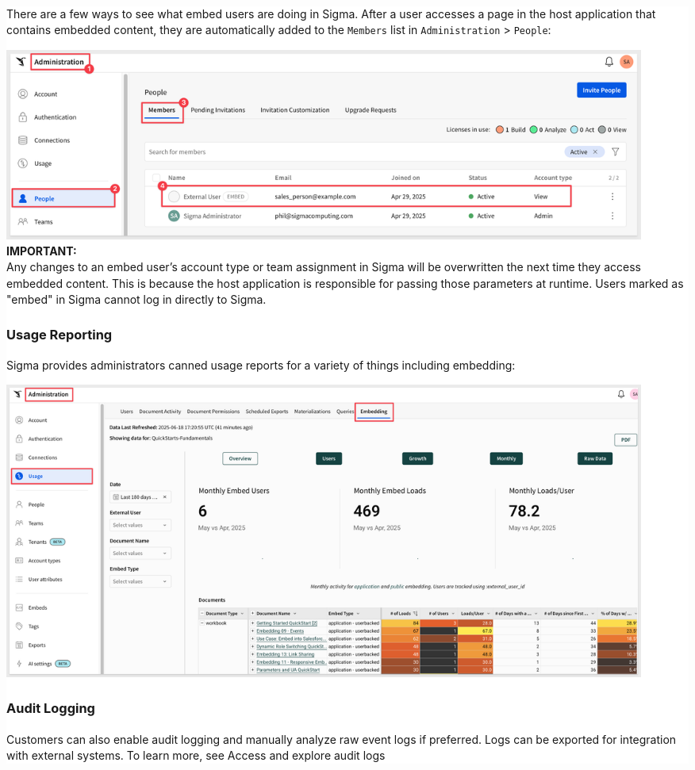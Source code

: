 There are a few ways to see what embed users are doing in Sigma. After a user accesses a page in the host application that contains embedded content, they are automatically added to the `Members` list in `Administration` > `People`:

<img src="assets/gs_28.png" width="800"/>

<aside class="positive">
<strong>IMPORTANT:</strong><br> Any changes to an embed user’s account type or team assignment in Sigma will be overwritten the next time they access embedded content. This is because the host application is responsible for passing those parameters at runtime. Users marked as "embed" in Sigma cannot log in directly to Sigma.
</aside>

### Usage Reporting
Sigma provides administrators canned usage reports for a variety of things including embedding:

<img src="assets/gs_28a.png" width="800"/>

### Audit Logging
Customers can also enable audit logging and manually analyze raw event logs if preferred. Logs can be exported for integration with external systems.
To learn more, see Access and explore audit logs
